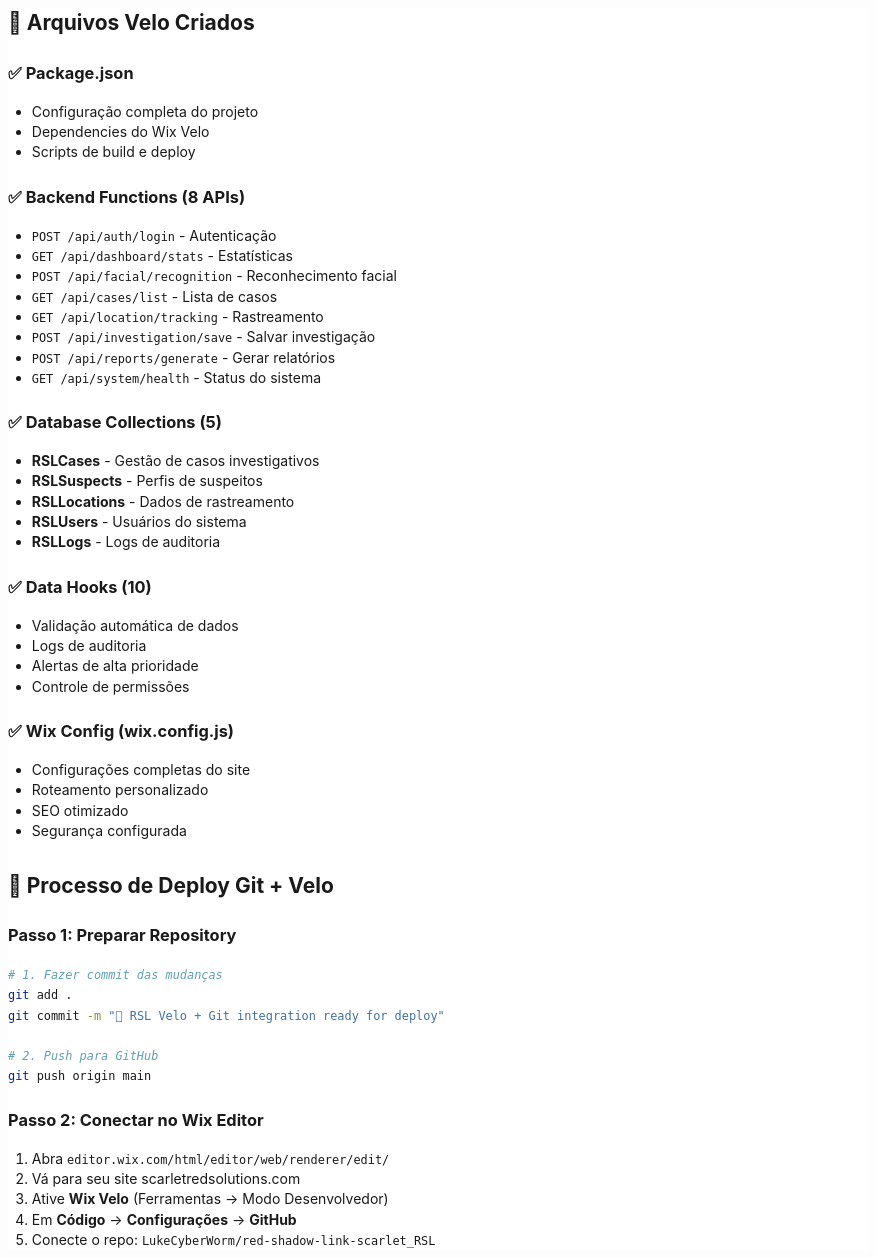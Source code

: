## 🔧 Arquivos Velo Criados

### ✅ Package.json
- Configuração completa do projeto
- Dependencies do Wix Velo
- Scripts de build e deploy

### ✅ Backend Functions (8 APIs)
- `POST /api/auth/login` - Autenticação
- `GET /api/dashboard/stats` - Estatísticas
- `POST /api/facial/recognition` - Reconhecimento facial
- `GET /api/cases/list` - Lista de casos
- `GET /api/location/tracking` - Rastreamento
- `POST /api/investigation/save` - Salvar investigação
- `POST /api/reports/generate` - Gerar relatórios
- `GET /api/system/health` - Status do sistema

### ✅ Database Collections (5)
- **RSLCases** - Gestão de casos investigativos
- **RSLSuspects** - Perfis de suspeitos
- **RSLLocations** - Dados de rastreamento
- **RSLUsers** - Usuários do sistema
- **RSLLogs** - Logs de auditoria

### ✅ Data Hooks (10)
- Validação automática de dados
- Logs de auditoria
- Alertas de alta prioridade
- Controle de permissões

### ✅ Wix Config (wix.config.js)
- Configurações completas do site
- Roteamento personalizado
- SEO otimizado
- Segurança configurada

## 🚀 Processo de Deploy Git + Velo

### Passo 1: Preparar Repository
```bash
# 1. Fazer commit das mudanças
git add .
git commit -m "🚀 RSL Velo + Git integration ready for deploy"

# 2. Push para GitHub
git push origin main
```

### Passo 2: Conectar no Wix Editor
1. Abra `editor.wix.com/html/editor/web/renderer/edit/`
2. Vá para seu site scarletredsolutions.com
3. Ative **Wix Velo** (Ferramentas → Modo Desenvolvedor)
4. Em **Código** → **Configurações** → **GitHub**
5. Conecte o repo: `LukeCyberWorm/red-shadow-link-scarlet_RSL`

